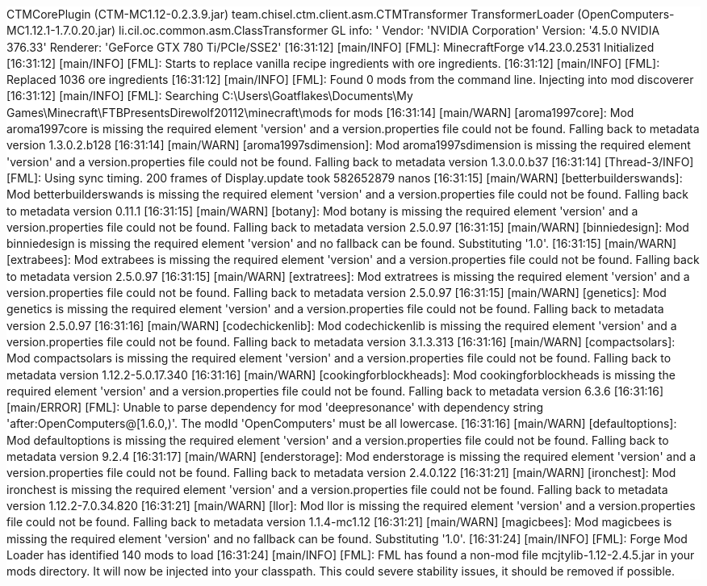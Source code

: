 CTMCorePlugin (CTM-MC1.12-0.2.3.9.jar)
  team.chisel.ctm.client.asm.CTMTransformer
TransformerLoader (OpenComputers-MC1.12.1-1.7.0.20.jar)
  li.cil.oc.common.asm.ClassTransformer
	GL info: ' Vendor: 'NVIDIA Corporation' Version: '4.5.0 NVIDIA 376.33' Renderer: 'GeForce GTX 780 Ti/PCIe/SSE2'
[16:31:12] [main/INFO] [FML]: MinecraftForge v14.23.0.2531 Initialized
[16:31:12] [main/INFO] [FML]: Starts to replace vanilla recipe ingredients with ore ingredients.
[16:31:12] [main/INFO] [FML]: Replaced 1036 ore ingredients
[16:31:12] [main/INFO] [FML]: Found 0 mods from the command line. Injecting into mod discoverer
[16:31:12] [main/INFO] [FML]: Searching C:\Users\Goatflakes\Documents\My Games\Minecraft\FTBPresentsDirewolf20112\minecraft\mods for mods
[16:31:14] [main/WARN] [aroma1997core]: Mod aroma1997core is missing the required element 'version' and a version.properties file could not be found. Falling back to metadata version 1.3.0.2.b128
[16:31:14] [main/WARN] [aroma1997sdimension]: Mod aroma1997sdimension is missing the required element 'version' and a version.properties file could not be found. Falling back to metadata version 1.3.0.0.b37
[16:31:14] [Thread-3/INFO] [FML]: Using sync timing. 200 frames of Display.update took 582652879 nanos
[16:31:15] [main/WARN] [betterbuilderswands]: Mod betterbuilderswands is missing the required element 'version' and a version.properties file could not be found. Falling back to metadata version 0.11.1
[16:31:15] [main/WARN] [botany]: Mod botany is missing the required element 'version' and a version.properties file could not be found. Falling back to metadata version 2.5.0.97
[16:31:15] [main/WARN] [binniedesign]: Mod binniedesign is missing the required element 'version' and no fallback can be found. Substituting '1.0'.
[16:31:15] [main/WARN] [extrabees]: Mod extrabees is missing the required element 'version' and a version.properties file could not be found. Falling back to metadata version 2.5.0.97
[16:31:15] [main/WARN] [extratrees]: Mod extratrees is missing the required element 'version' and a version.properties file could not be found. Falling back to metadata version 2.5.0.97
[16:31:15] [main/WARN] [genetics]: Mod genetics is missing the required element 'version' and a version.properties file could not be found. Falling back to metadata version 2.5.0.97
[16:31:16] [main/WARN] [codechickenlib]: Mod codechickenlib is missing the required element 'version' and a version.properties file could not be found. Falling back to metadata version 3.1.3.313
[16:31:16] [main/WARN] [compactsolars]: Mod compactsolars is missing the required element 'version' and a version.properties file could not be found. Falling back to metadata version 1.12.2-5.0.17.340
[16:31:16] [main/WARN] [cookingforblockheads]: Mod cookingforblockheads is missing the required element 'version' and a version.properties file could not be found. Falling back to metadata version 6.3.6
[16:31:16] [main/ERROR] [FML]: Unable to parse dependency for mod 'deepresonance' with dependency string 'after:OpenComputers@[1.6.0,)'. The modId 'OpenComputers' must be all lowercase.
[16:31:16] [main/WARN] [defaultoptions]: Mod defaultoptions is missing the required element 'version' and a version.properties file could not be found. Falling back to metadata version 9.2.4
[16:31:17] [main/WARN] [enderstorage]: Mod enderstorage is missing the required element 'version' and a version.properties file could not be found. Falling back to metadata version 2.4.0.122
[16:31:21] [main/WARN] [ironchest]: Mod ironchest is missing the required element 'version' and a version.properties file could not be found. Falling back to metadata version 1.12.2-7.0.34.820
[16:31:21] [main/WARN] [llor]: Mod llor is missing the required element 'version' and a version.properties file could not be found. Falling back to metadata version 1.1.4-mc1.12
[16:31:21] [main/WARN] [magicbees]: Mod magicbees is missing the required element 'version' and no fallback can be found. Substituting '1.0'.
[16:31:24] [main/INFO] [FML]: Forge Mod Loader has identified 140 mods to load
[16:31:24] [main/INFO] [FML]: FML has found a non-mod file mcjtylib-1.12-2.4.5.jar in your mods directory. It will now be injected into your classpath. This could severe stability issues, it should be removed if possible.